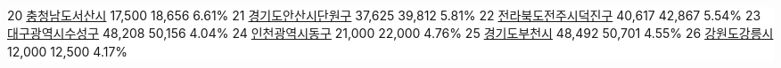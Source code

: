   <tr class="item">
    <td>20</td>
    <td><a href="/apt/충청남도서산시">충청남도서산시</a></td>
    <td>17,500</td>
    <td>18,656</td>
    <td>6.61%</td>
  </tr>

  <tr class="item">
    <td>21</td>
    <td><a href="/apt/경기도안산시단원구">경기도안산시단원구</a></td>
    <td>37,625</td>
    <td>39,812</td>
    <td>5.81%</td>
  </tr>

  <tr class="item">
    <td>22</td>
    <td><a href="/apt/전라북도전주시덕진구">전라북도전주시덕진구</a></td>
    <td>40,617</td>
    <td>42,867</td>
    <td>5.54%</td>
  </tr>

  <tr class="item">
    <td>23</td>
    <td><a href="/apt/대구광역시수성구">대구광역시수성구</a></td>
    <td>48,208</td>
    <td>50,156</td>
    <td>4.04%</td>
  </tr>

  <tr class="item">
    <td>24</td>
    <td><a href="/apt/인천광역시동구">인천광역시동구</a></td>
    <td>21,000</td>
    <td>22,000</td>
    <td>4.76%</td>
  </tr>

  <tr class="item">
    <td>25</td>
    <td><a href="/apt/경기도부천시">경기도부천시</a></td>
    <td>48,492</td>
    <td>50,701</td>
    <td>4.55%</td>
  </tr>

  <tr class="item">
    <td>26</td>
    <td><a href="/apt/강원도강릉시">강원도강릉시</a></td>
    <td>12,000</td>
    <td>12,500</td>
    <td>4.17%</td>
  </tr>
